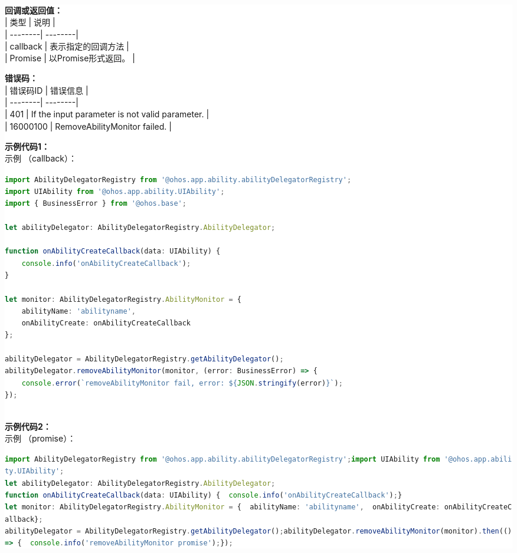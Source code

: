  **回调或返回值：**     
| 类型 | 说明 |  
| --------| --------|  
| callback | 表示指定的回调方法 |  
| Promise<void> | 以Promise形式返回。 |  
    
    
 **错误码：**     
| 错误码ID | 错误信息 |  
| --------| --------|  
| 401 | If the input parameter is not valid parameter. |  
| 16000100 | RemoveAbilityMonitor failed. |  
    
 **示例代码1：**   
示例 （callback）：  
```ts    
import AbilityDelegatorRegistry from '@ohos.app.ability.abilityDelegatorRegistry';  
import UIAbility from '@ohos.app.ability.UIAbility';  
import { BusinessError } from '@ohos.base';  
  
let abilityDelegator: AbilityDelegatorRegistry.AbilityDelegator;  
  
function onAbilityCreateCallback(data: UIAbility) {  
    console.info('onAbilityCreateCallback');  
}  
  
let monitor: AbilityDelegatorRegistry.AbilityMonitor = {  
    abilityName: 'abilityname',  
    onAbilityCreate: onAbilityCreateCallback  
};  
  
abilityDelegator = AbilityDelegatorRegistry.getAbilityDelegator();  
abilityDelegator.removeAbilityMonitor(monitor, (error: BusinessError) => {  
    console.error(`removeAbilityMonitor fail, error: ${JSON.stringify(error)}`);  
});  
    
```    
  
    
 **示例代码2：**   
示例 （promise）：  
```ts    
import AbilityDelegatorRegistry from '@ohos.app.ability.abilityDelegatorRegistry';import UIAbility from '@ohos.app.ability.UIAbility';  
let abilityDelegator: AbilityDelegatorRegistry.AbilityDelegator;  
function onAbilityCreateCallback(data: UIAbility) {  console.info('onAbilityCreateCallback');}  
let monitor: AbilityDelegatorRegistry.AbilityMonitor = {  abilityName: 'abilityname',  onAbilityCreate: onAbilityCreateCallback};  
abilityDelegator = AbilityDelegatorRegistry.getAbilityDelegator();abilityDelegator.removeAbilityMonitor(monitor).then(() => {  console.info('removeAbilityMonitor promise');});    
```    
  